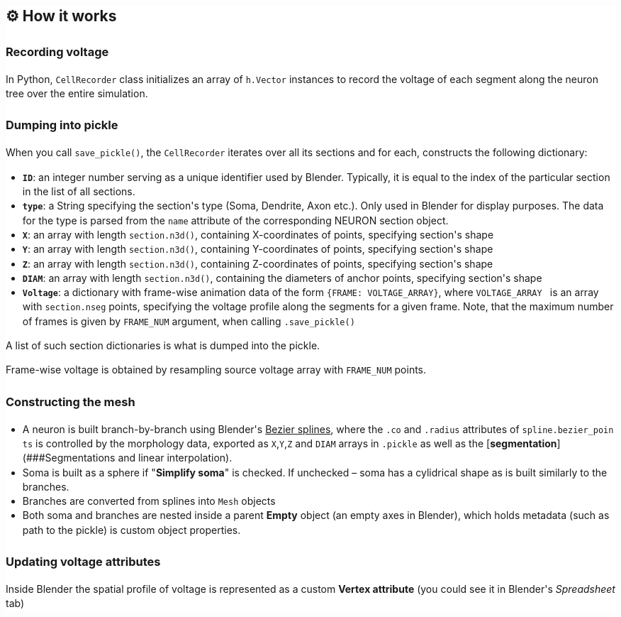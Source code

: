 
## ⚙️ How it works 

### Recording voltage
In Python, `CellRecorder` class initializes an array of `h.Vector` instances to record the voltage of each segment along the neuron tree over the entire simulation.

### Dumping into pickle

When you call `save_pickle()`, the `CellRecorder` iterates over all its sections and for each, constructs the following dictionary:

- **`ID`**: an integer number serving as a unique identifier used by Blender. Typically, it is equal to the index of the particular section in the list of all sections.
- **`type`**: a String specifying the section's type (Soma, Dendrite, Axon etc.). Only used in Blender for display purposes. The data for the type is parsed from the `name` attribute of the corresponding NEURON section object.
- **`X`**: an array with length `section.n3d()`, containing X-coordinates of points, specifying section's shape
- **`Y`**: an array with length `section.n3d()`, containing Y-coordinates of points, specifying section's shape
- **`Z`**: an array with length `section.n3d()`, containing Z-coordinates of points, specifying section's shape
- **`DIAM`**: an array with length `section.n3d()`, containing the diameters of anchor points, specifying section's shape
- **`Voltage`**: a dictionary with frame-wise animation data of the form `{FRAME: VOLTAGE_ARRAY}`, where `VOLTAGE_ARRAY ` is an array with `section.nseg` points, specifying the voltage profile along the segments for a given frame. Note, that the maximum number of frames is given by `FRAME_NUM` argument, when calling `.save_pickle()`

A list of such section dictionaries is what is dumped into the pickle. 

Frame-wise voltage is obtained by resampling source voltage array with `FRAME_NUM` points. 

### Constructing the mesh

- A neuron is built branch-by-branch using Blender's [Bezier splines](https://docs.blender.org/manual/en/latest/modeling/curves/structure.html#splines), where the `.co` and `.radius` attributes of `spline.bezier_points` is controlled by the morphology data, exported as `X`,`Y`,`Z` and `DIAM` arrays in `.pickle` as well as the  [**segmentation**](###Segmentations and linear interpolation).
- Soma is built as a sphere if "**Simplify soma**" is checked. If unchecked – soma has a cylidrical shape as is built similarly to the branches.
- Branches are converted from splines into `Mesh` objects
- Both soma and branches are nested inside a parent **Empty** object (an empty axes in Blender), which holds metadata (such as path to the pickle) is custom object properties.

### Updating voltage attributes

Inside Blender the spatial profile of voltage is represented as a custom **Vertex attribute** (you could see it in Blender's *Spreadsheet* tab)

<p align="center">